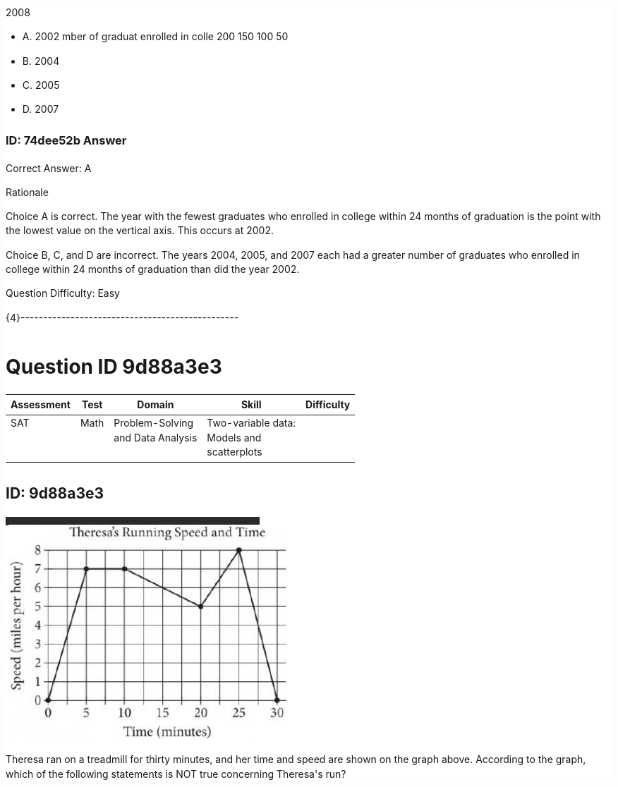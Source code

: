 2008

- A. 2002
mber of graduat
enrolled in colle 200 150 100 50

- B. 2004
- C. 2005
- D. 2007

### ID: 74dee52b Answer

Correct Answer: A

Rationale

Choice A is correct. The year with the fewest graduates who enrolled in college within 24 months of graduation is the point with the lowest value on the vertical axis. This occurs at 2002.

Choice B, C, and D are incorrect. The years 2004, 2005, and 2007 each had a greater number of graduates who enrolled in college within 24 months of graduation than did the year 2002.

Question Difficulty: Easy

{4}------------------------------------------------

# Question ID 9d88a3e3

| Assessment | Test | Domain                               | Skill                                            | Difficulty |
|------------|------|--------------------------------------|--------------------------------------------------|------------|
| SAT        | Math | Problem-Solving<br>and Data Analysis | Two-variable data:<br>Models and<br>scatterplots |            |

## ID: 9d88a3e3

![](_page_4_Figure_3.jpeg)

Theresa ran on a treadmill for thirty minutes, and her time and speed are shown on the graph above. According to the graph, which of the following statements is NOT true concerning Theresa's run?
